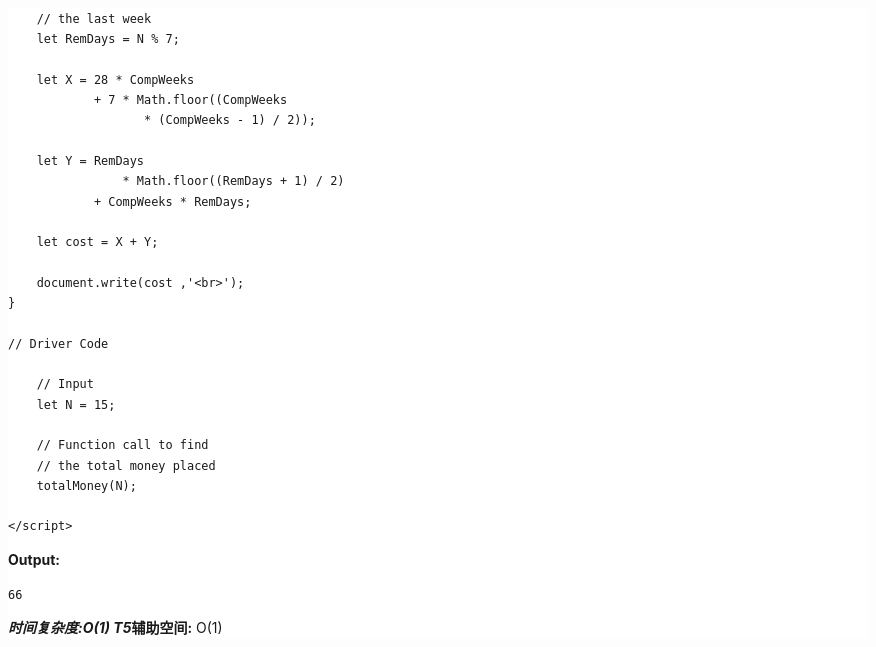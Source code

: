 ```
    // the last week
    let RemDays = N % 7;

    let X = 28 * CompWeeks
            + 7 * Math.floor((CompWeeks
                   * (CompWeeks - 1) / 2));

    let Y = RemDays
                * Math.floor((RemDays + 1) / 2)
            + CompWeeks * RemDays;

    let cost = X + Y;

    document.write(cost ,'<br>');
}

// Driver Code

    // Input
    let N = 15;

    // Function call to find
    // the total money placed
    totalMoney(N);

</script>
```

**Output:** 

```
66
```

***时间复杂度:**O(1)*
T5**辅助空间:** O(1)